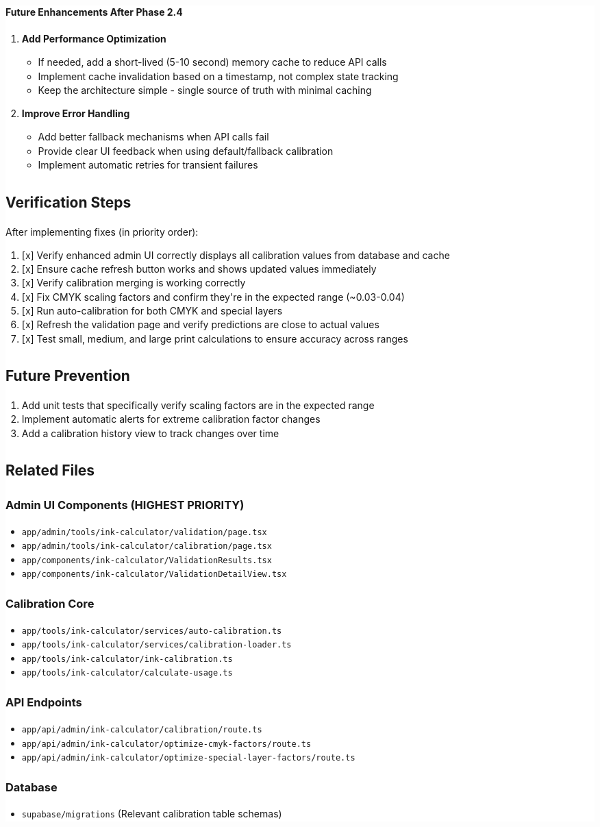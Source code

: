 #### Future Enhancements After Phase 2.4

1. **Add Performance Optimization**
   - If needed, add a short-lived (5-10 second) memory cache to reduce API calls
   - Implement cache invalidation based on a timestamp, not complex state tracking
   - Keep the architecture simple - single source of truth with minimal caching

2. **Improve Error Handling**
   - Add better fallback mechanisms when API calls fail
   - Provide clear UI feedback when using default/fallback calibration
   - Implement automatic retries for transient failures

## Verification Steps

After implementing fixes (in priority order):

1. [x] Verify enhanced admin UI correctly displays all calibration values from database and cache
2. [x] Ensure cache refresh button works and shows updated values immediately 
3. [x] Verify calibration merging is working correctly
4. [x] Fix CMYK scaling factors and confirm they're in the expected range (~0.03-0.04)
5. [x] Run auto-calibration for both CMYK and special layers
6. [x] Refresh the validation page and verify predictions are close to actual values
7. [x] Test small, medium, and large print calculations to ensure accuracy across ranges

## Future Prevention

1. Add unit tests that specifically verify scaling factors are in the expected range
2. Implement automatic alerts for extreme calibration factor changes
3. Add a calibration history view to track changes over time

## Related Files

### Admin UI Components (HIGHEST PRIORITY)
- `app/admin/tools/ink-calculator/validation/page.tsx`
- `app/admin/tools/ink-calculator/calibration/page.tsx`
- `app/components/ink-calculator/ValidationResults.tsx`
- `app/components/ink-calculator/ValidationDetailView.tsx`

### Calibration Core
- `app/tools/ink-calculator/services/auto-calibration.ts`
- `app/tools/ink-calculator/services/calibration-loader.ts`
- `app/tools/ink-calculator/ink-calibration.ts`
- `app/tools/ink-calculator/calculate-usage.ts`

### API Endpoints
- `app/api/admin/ink-calculator/calibration/route.ts`
- `app/api/admin/ink-calculator/optimize-cmyk-factors/route.ts`
- `app/api/admin/ink-calculator/optimize-special-layer-factors/route.ts`

### Database
- `supabase/migrations` (Relevant calibration table schemas) 
